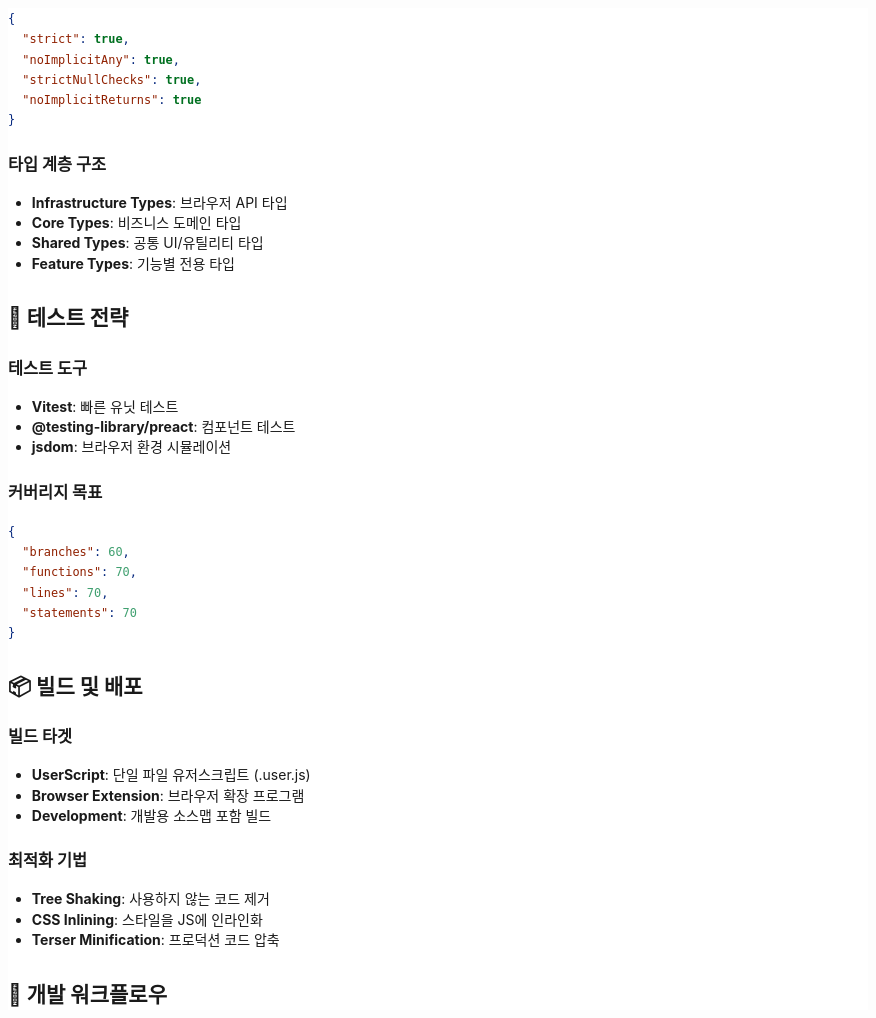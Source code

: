 ```json
{
  "strict": true,
  "noImplicitAny": true,
  "strictNullChecks": true,
  "noImplicitReturns": true
}
```

### 타입 계층 구조

- **Infrastructure Types**: 브라우저 API 타입
- **Core Types**: 비즈니스 도메인 타입
- **Shared Types**: 공통 UI/유틸리티 타입
- **Feature Types**: 기능별 전용 타입

## 🧪 테스트 전략

### 테스트 도구

- **Vitest**: 빠른 유닛 테스트
- **@testing-library/preact**: 컴포넌트 테스트
- **jsdom**: 브라우저 환경 시뮬레이션

### 커버리지 목표

```json
{
  "branches": 60,
  "functions": 70,
  "lines": 70,
  "statements": 70
}
```

## 📦 빌드 및 배포

### 빌드 타겟

- **UserScript**: 단일 파일 유저스크립트 (.user.js)
- **Browser Extension**: 브라우저 확장 프로그램
- **Development**: 개발용 소스맵 포함 빌드

### 최적화 기법

- **Tree Shaking**: 사용하지 않는 코드 제거
- **CSS Inlining**: 스타일을 JS에 인라인화
- **Terser Minification**: 프로덕션 코드 압축

## 🔧 개발 워크플로우
